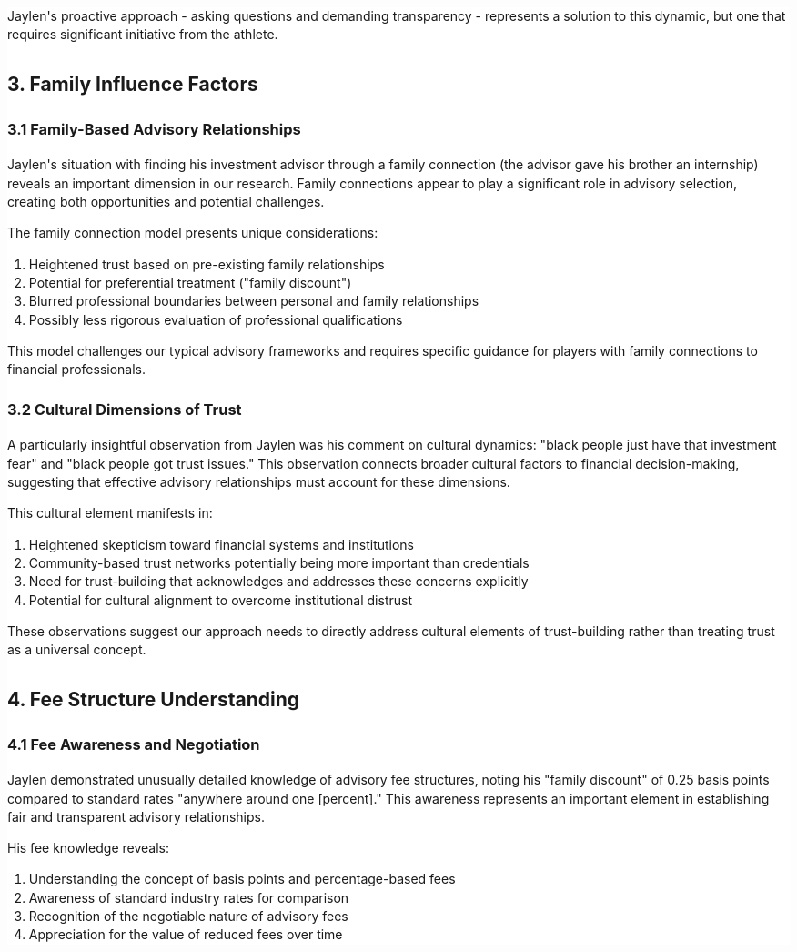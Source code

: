 Jaylen's proactive approach - asking questions and demanding transparency - represents a solution to this dynamic, but one that requires significant initiative from the athlete.

## 3. Family Influence Factors

### 3.1 Family-Based Advisory Relationships

Jaylen's situation with finding his investment advisor through a family connection (the advisor gave his brother an internship) reveals an important dimension in our research. Family connections appear to play a significant role in advisory selection, creating both opportunities and potential challenges.

The family connection model presents unique considerations:

1. Heightened trust based on pre-existing family relationships
2. Potential for preferential treatment ("family discount")
3. Blurred professional boundaries between personal and family relationships
4. Possibly less rigorous evaluation of professional qualifications

This model challenges our typical advisory frameworks and requires specific guidance for players with family connections to financial professionals.

### 3.2 Cultural Dimensions of Trust

A particularly insightful observation from Jaylen was his comment on cultural dynamics: "black people just have that investment fear" and "black people got trust issues." This observation connects broader cultural factors to financial decision-making, suggesting that effective advisory relationships must account for these dimensions.

This cultural element manifests in:

1. Heightened skepticism toward financial systems and institutions
2. Community-based trust networks potentially being more important than credentials
3. Need for trust-building that acknowledges and addresses these concerns explicitly
4. Potential for cultural alignment to overcome institutional distrust

These observations suggest our approach needs to directly address cultural elements of trust-building rather than treating trust as a universal concept.

## 4. Fee Structure Understanding

### 4.1 Fee Awareness and Negotiation

Jaylen demonstrated unusually detailed knowledge of advisory fee structures, noting his "family discount" of 0.25 basis points compared to standard rates "anywhere around one [percent]." This awareness represents an important element in establishing fair and transparent advisory relationships.

His fee knowledge reveals:

1. Understanding the concept of basis points and percentage-based fees
2. Awareness of standard industry rates for comparison
3. Recognition of the negotiable nature of advisory fees
4. Appreciation for the value of reduced fees over time
